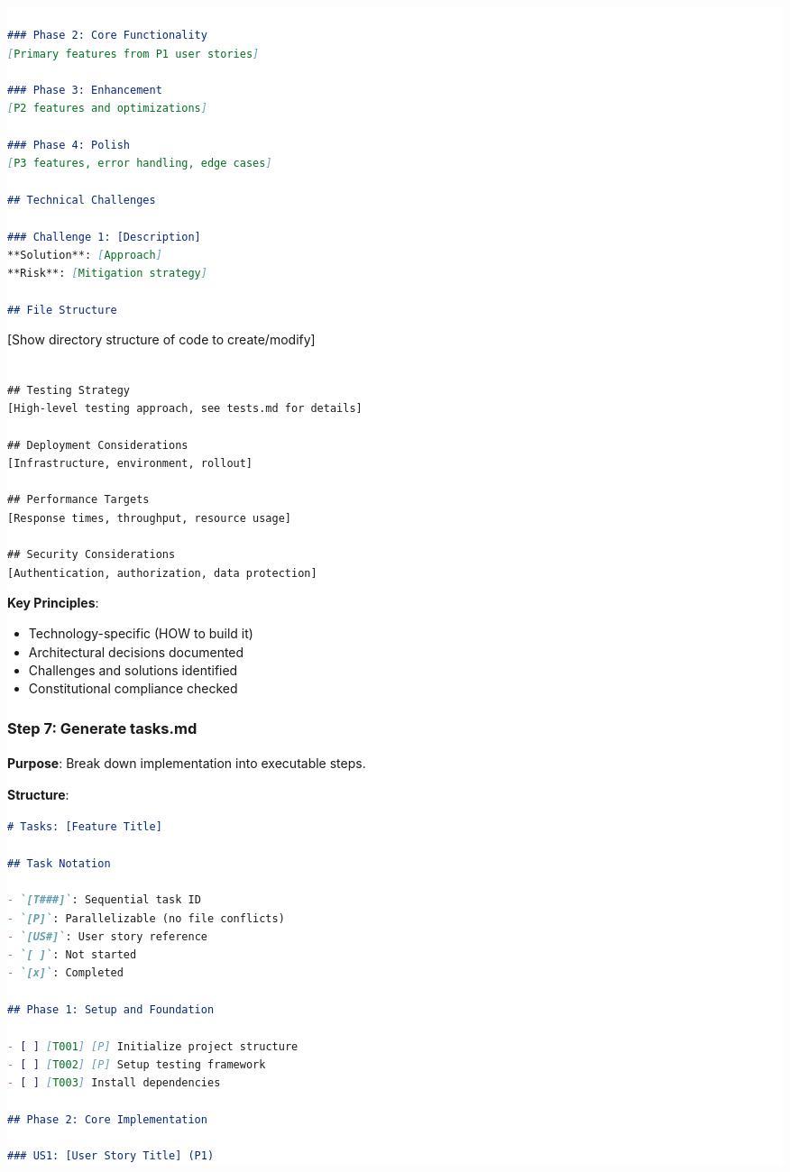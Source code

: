 ```markdown

### Phase 2: Core Functionality
[Primary features from P1 user stories]

### Phase 3: Enhancement
[P2 features and optimizations]

### Phase 4: Polish
[P3 features, error handling, edge cases]

## Technical Challenges

### Challenge 1: [Description]
**Solution**: [Approach]
**Risk**: [Mitigation strategy]

## File Structure
```
[Show directory structure of code to create/modify]
```

## Testing Strategy
[High-level testing approach, see tests.md for details]

## Deployment Considerations
[Infrastructure, environment, rollout]

## Performance Targets
[Response times, throughput, resource usage]

## Security Considerations
[Authentication, authorization, data protection]
```

**Key Principles**:
- Technology-specific (HOW to build it)
- Architectural decisions documented
- Challenges and solutions identified
- Constitutional compliance checked

### Step 7: Generate tasks.md

**Purpose**: Break down implementation into executable steps.

**Structure**:
```markdown
# Tasks: [Feature Title]

## Task Notation

- `[T###]`: Sequential task ID
- `[P]`: Parallelizable (no file conflicts)
- `[US#]`: User story reference
- `[ ]`: Not started
- `[x]`: Completed

## Phase 1: Setup and Foundation

- [ ] [T001] [P] Initialize project structure
- [ ] [T002] [P] Setup testing framework
- [ ] [T003] Install dependencies

## Phase 2: Core Implementation

### US1: [User Story Title] (P1)
```